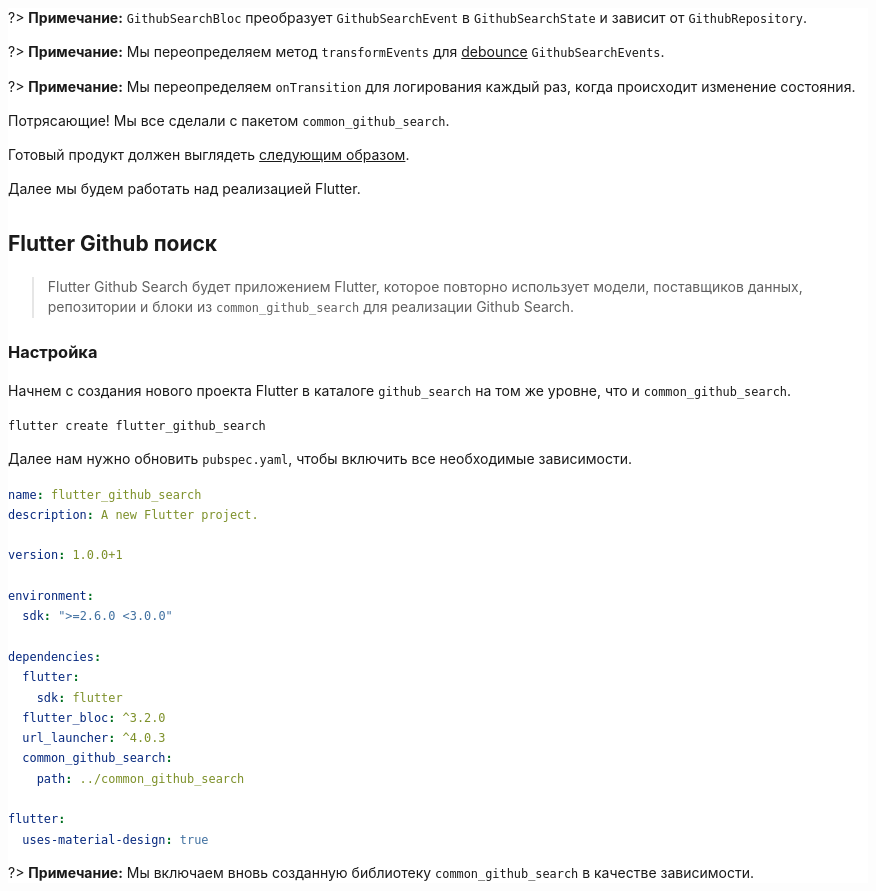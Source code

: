 ?> **Примечание:** `GithubSearchBloc` преобразует `GithubSearchEvent` в `GithubSearchState` и зависит от `GithubRepository`.

?> **Примечание:** Мы переопределяем метод `transformEvents` для [debounce](http://reactivex.io/documentation/operators/debounce.html) `GithubSearchEvents`.

?> **Примечание:** Мы переопределяем `onTransition` для логирования каждый раз, когда происходит изменение состояния.

Потрясающие! Мы все сделали с пакетом `common_github_search`.

Готовый продукт должен выглядеть [следующим образом](https://github.com/felangel/Bloc/tree/master/examples/github_search/common_github_search).

Далее мы будем работать над реализацией Flutter.

## Flutter Github поиск

> Flutter Github Search будет приложением Flutter, которое повторно использует модели, поставщиков данных, репозитории и блоки из `common_github_search` для реализации Github Search.

### Настройка

Начнем с создания нового проекта Flutter в каталоге `github_search` на том же уровне, что и `common_github_search`.

```bash
flutter create flutter_github_search
```

Далее нам нужно обновить `pubspec.yaml`, чтобы включить все необходимые зависимости.

```yaml
name: flutter_github_search
description: A new Flutter project.

version: 1.0.0+1

environment:
  sdk: ">=2.6.0 <3.0.0"

dependencies:
  flutter:
    sdk: flutter
  flutter_bloc: ^3.2.0
  url_launcher: ^4.0.3
  common_github_search:
    path: ../common_github_search

flutter:
  uses-material-design: true
```

?> **Примечание:** Мы включаем вновь созданную библиотеку `common_github_search` в качестве зависимости.
